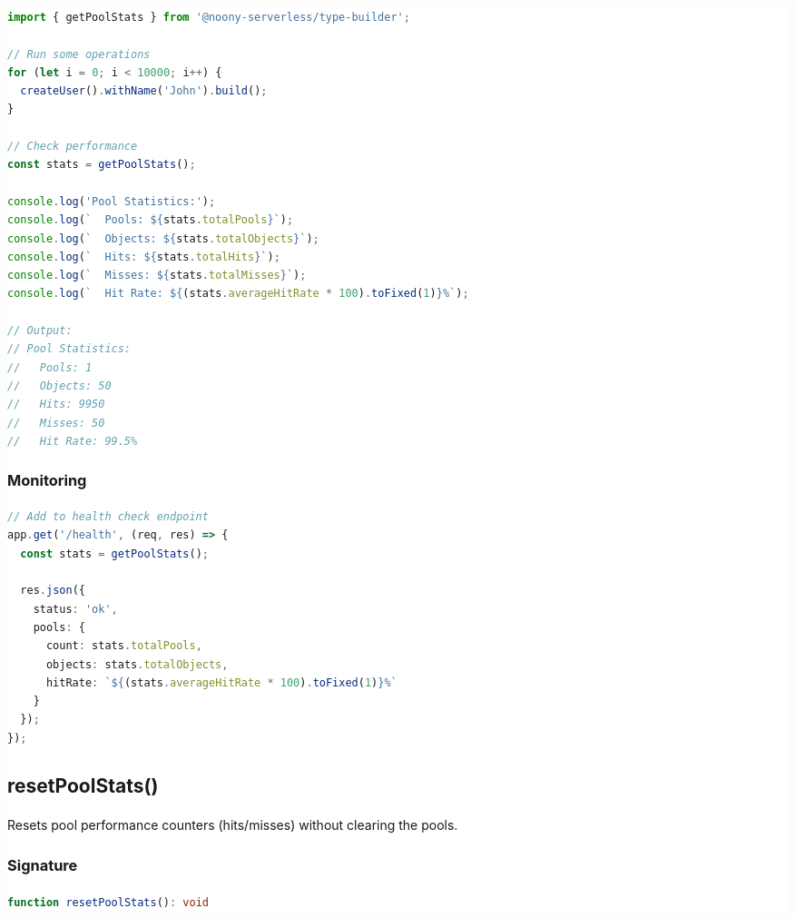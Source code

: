 ```typescript
import { getPoolStats } from '@noony-serverless/type-builder';

// Run some operations
for (let i = 0; i < 10000; i++) {
  createUser().withName('John').build();
}

// Check performance
const stats = getPoolStats();

console.log('Pool Statistics:');
console.log(`  Pools: ${stats.totalPools}`);
console.log(`  Objects: ${stats.totalObjects}`);
console.log(`  Hits: ${stats.totalHits}`);
console.log(`  Misses: ${stats.totalMisses}`);
console.log(`  Hit Rate: ${(stats.averageHitRate * 100).toFixed(1)}%`);

// Output:
// Pool Statistics:
//   Pools: 1
//   Objects: 50
//   Hits: 9950
//   Misses: 50
//   Hit Rate: 99.5%
```

### Monitoring

```typescript
// Add to health check endpoint
app.get('/health', (req, res) => {
  const stats = getPoolStats();

  res.json({
    status: 'ok',
    pools: {
      count: stats.totalPools,
      objects: stats.totalObjects,
      hitRate: `${(stats.averageHitRate * 100).toFixed(1)}%`
    }
  });
});
```

## resetPoolStats()

Resets pool performance counters (hits/misses) without clearing the pools.

### Signature

```typescript
function resetPoolStats(): void
```
